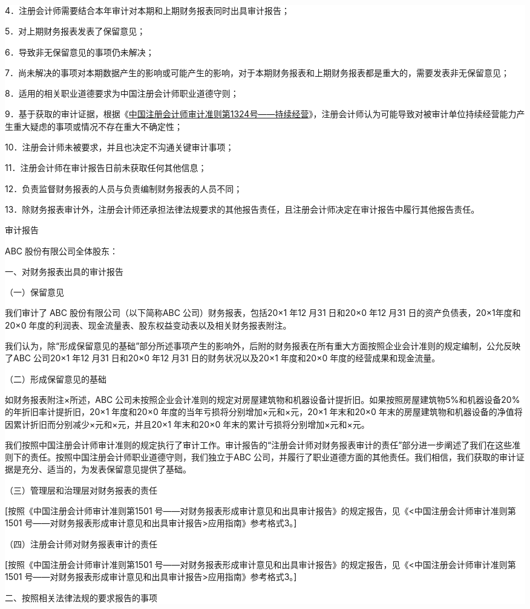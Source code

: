 4．注册会计师需要结合本年审计对本期和上期财务报表同时出具审计报告；

5．对上期财务报表发表了保留意见；

6．导致非无保留意见的事项仍未解决；

7．尚未解决的事项对本期数据产生的影响或可能产生的影响，对于本期财务报表和上期财务报表都是重大的，需要发表非无保留意见；

8．适用的相关职业道德要求为中国注册会计师职业道德守则；

9．基于获取的审计证据，根据《[中国注册会计师审计准则第1324号——持续经营](https://cicpa.wkinfo.com.cn/document/show?collection=legislation&aid=MTAxMDAxMjIzMzY%3D&language=中文)》，注册会计师认为可能导致对被审计单位持续经营能力产生重大疑虑的事项或情况不存在重大不确定性；

10．注册会计师未被要求，并且也决定不沟通关键审计事项；

11．注册会计师在审计报告日前未获取任何其他信息；

12．负责监督财务报表的人员与负责编制财务报表的人员不同；

13．除财务报表审计外，注册会计师还承担法律法规要求的其他报告责任，且注册会计师决定在审计报告中履行其他报告责任。

审计报告

ABC 股份有限公司全体股东：

一、对财务报表出具的审计报告

（一）保留意见

我们审计了 ABC 股份有限公司（以下简称ABC 公司）财务报表，包括20×1 年12 月31
日和20×0 年12 月31 日的资产负债表，20×1年度和20×0
年度的利润表、现金流量表、股东权益变动表以及相关财务报表附注。

我们认为，除“形成保留意见的基础”部分所述事项产生的影响外，后附的财务报表在所有重大方面按照企业会计准则的规定编制，公允反映了ABC
公司20×1 年12 月31 日和20×0 年12 月31 日的财务状况以及20×1 年度和20×0
年度的经营成果和现金流量。

（二）形成保留意见的基础

如财务报表附注×所述，ABC
公司未按照企业会计准则的规定对房屋建筑物和机器设备计提折旧。如果按照房屋建筑物5%和机器设备20%的年折旧率计提折旧，20×1
年度和20×0 年度的当年亏损将分别增加×元和×元，20×1 年末和20×0
年末的房屋建筑物和机器设备的净值将因累计折旧而分别减少×元和×元，并且20×1
年末和20×0 年末的累计亏损将分别增加×元和×元。

我们按照中国注册会计师审计准则的规定执行了审计工作。审计报告的“注册会计师对财务报表审计的责任”部分进一步阐述了我们在这些准则下的责任。按照中国注册会计师职业道德守则，我们独立于ABC
公司，并履行了职业道德方面的其他责任。我们相信，我们获取的审计证据是充分、适当的，为发表保留意见提供了基础。

（三）管理层和治理层对财务报表的责任

[按照《中国注册会计师审计准则第1501
号——对财务报表形成审计意见和出具审计报告》的规定报告，见《\<中国注册会计师审计准则第1501
号——对财务报表形成审计意见和出具审计报告\>应用指南》参考格式3。]

（四）注册会计师对财务报表审计的责任

[按照《中国注册会计师审计准则第1501
号——对财务报表形成审计意见和出具审计报告》的规定报告，见《\<中国注册会计师审计准则第1501
号——对财务报表形成审计意见和出具审计报告\>应用指南》参考格式3。]

二、按照相关法律法规的要求报告的事项
